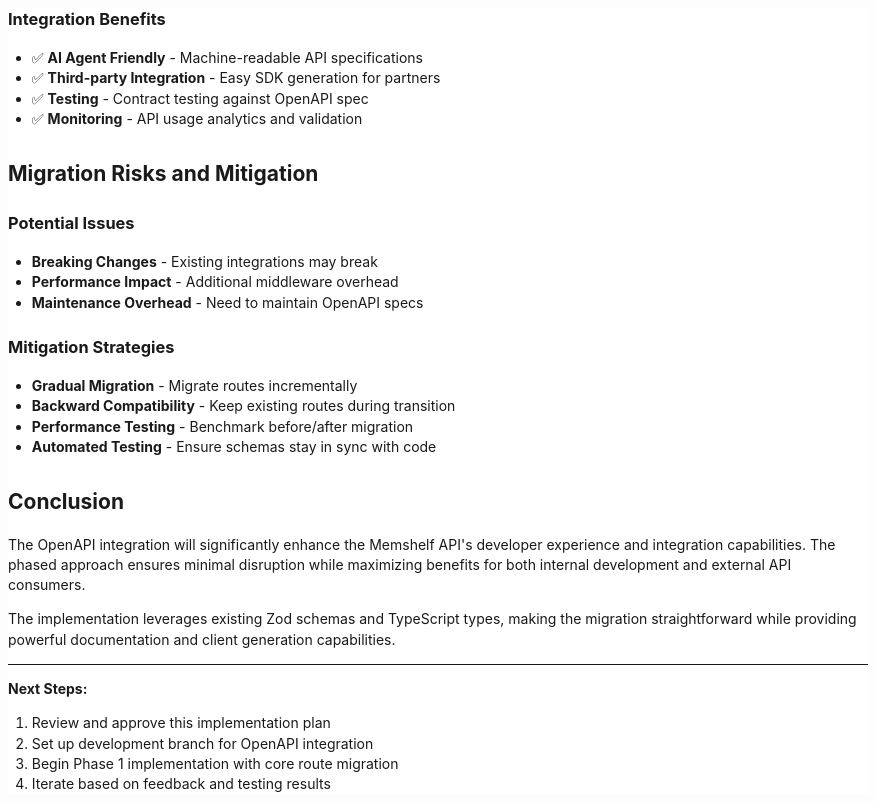 ### **Integration Benefits**
- ✅ **AI Agent Friendly** - Machine-readable API specifications
- ✅ **Third-party Integration** - Easy SDK generation for partners
- ✅ **Testing** - Contract testing against OpenAPI spec
- ✅ **Monitoring** - API usage analytics and validation

## Migration Risks and Mitigation

### **Potential Issues**
- **Breaking Changes** - Existing integrations may break
- **Performance Impact** - Additional middleware overhead
- **Maintenance Overhead** - Need to maintain OpenAPI specs

### **Mitigation Strategies**
- **Gradual Migration** - Migrate routes incrementally
- **Backward Compatibility** - Keep existing routes during transition
- **Performance Testing** - Benchmark before/after migration
- **Automated Testing** - Ensure schemas stay in sync with code

## Conclusion

The OpenAPI integration will significantly enhance the Memshelf API's developer experience and integration capabilities. The phased approach ensures minimal disruption while maximizing benefits for both internal development and external API consumers.

The implementation leverages existing Zod schemas and TypeScript types, making the migration straightforward while providing powerful documentation and client generation capabilities.

---

**Next Steps:**
1. Review and approve this implementation plan
2. Set up development branch for OpenAPI integration
3. Begin Phase 1 implementation with core route migration
4. Iterate based on feedback and testing results